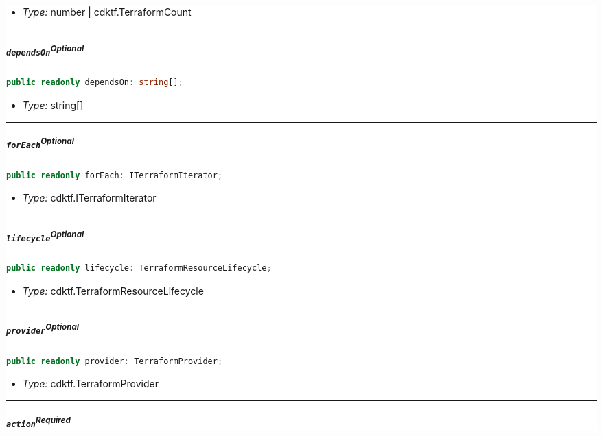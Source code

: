 - *Type:* number | cdktf.TerraformCount

---

##### `dependsOn`<sup>Optional</sup> <a name="dependsOn" id="rhizo-co-terraform-provider-oci.dataOciResourceSchedulerSchedule.DataOciResourceSchedulerSchedule.property.dependsOn"></a>

```typescript
public readonly dependsOn: string[];
```

- *Type:* string[]

---

##### `forEach`<sup>Optional</sup> <a name="forEach" id="rhizo-co-terraform-provider-oci.dataOciResourceSchedulerSchedule.DataOciResourceSchedulerSchedule.property.forEach"></a>

```typescript
public readonly forEach: ITerraformIterator;
```

- *Type:* cdktf.ITerraformIterator

---

##### `lifecycle`<sup>Optional</sup> <a name="lifecycle" id="rhizo-co-terraform-provider-oci.dataOciResourceSchedulerSchedule.DataOciResourceSchedulerSchedule.property.lifecycle"></a>

```typescript
public readonly lifecycle: TerraformResourceLifecycle;
```

- *Type:* cdktf.TerraformResourceLifecycle

---

##### `provider`<sup>Optional</sup> <a name="provider" id="rhizo-co-terraform-provider-oci.dataOciResourceSchedulerSchedule.DataOciResourceSchedulerSchedule.property.provider"></a>

```typescript
public readonly provider: TerraformProvider;
```

- *Type:* cdktf.TerraformProvider

---

##### `action`<sup>Required</sup> <a name="action" id="rhizo-co-terraform-provider-oci.dataOciResourceSchedulerSchedule.DataOciResourceSchedulerSchedule.property.action"></a>
